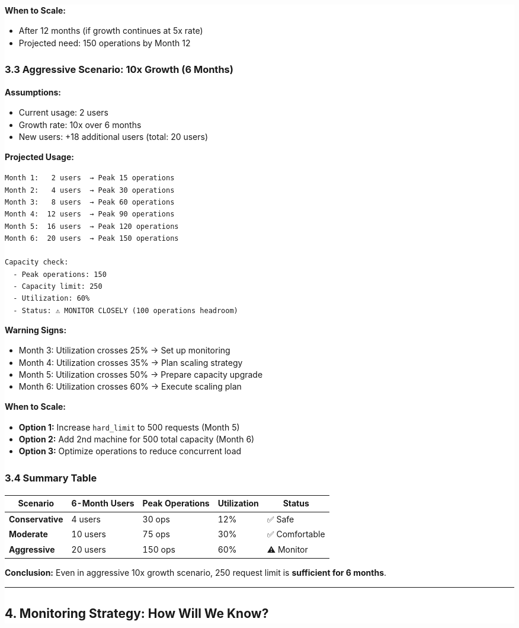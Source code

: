 **When to Scale:**
- After 12 months (if growth continues at 5x rate)
- Projected need: 150 operations by Month 12

### 3.3 Aggressive Scenario: 10x Growth (6 Months)

**Assumptions:**
- Current usage: 2 users
- Growth rate: 10x over 6 months
- New users: +18 additional users (total: 20 users)

**Projected Usage:**

```
Month 1:   2 users  → Peak 15 operations
Month 2:   4 users  → Peak 30 operations
Month 3:   8 users  → Peak 60 operations
Month 4:  12 users  → Peak 90 operations
Month 5:  16 users  → Peak 120 operations
Month 6:  20 users  → Peak 150 operations

Capacity check:
  - Peak operations: 150
  - Capacity limit: 250
  - Utilization: 60%
  - Status: ⚠️ MONITOR CLOSELY (100 operations headroom)
```

**Warning Signs:**
- Month 3: Utilization crosses 25% → Set up monitoring
- Month 4: Utilization crosses 35% → Plan scaling strategy
- Month 5: Utilization crosses 50% → Prepare capacity upgrade
- Month 6: Utilization crosses 60% → Execute scaling plan

**When to Scale:**
- **Option 1:** Increase `hard_limit` to 500 requests (Month 5)
- **Option 2:** Add 2nd machine for 500 total capacity (Month 6)
- **Option 3:** Optimize operations to reduce concurrent load

### 3.4 Summary Table

| Scenario | 6-Month Users | Peak Operations | Utilization | Status |
|----------|---------------|-----------------|-------------|--------|
| **Conservative** | 4 users | 30 ops | 12% | ✅ Safe |
| **Moderate** | 10 users | 75 ops | 30% | ✅ Comfortable |
| **Aggressive** | 20 users | 150 ops | 60% | ⚠️ Monitor |

**Conclusion:** Even in aggressive 10x growth scenario, 250 request limit is **sufficient for 6 months**.

---

## 4. Monitoring Strategy: How Will We Know?
